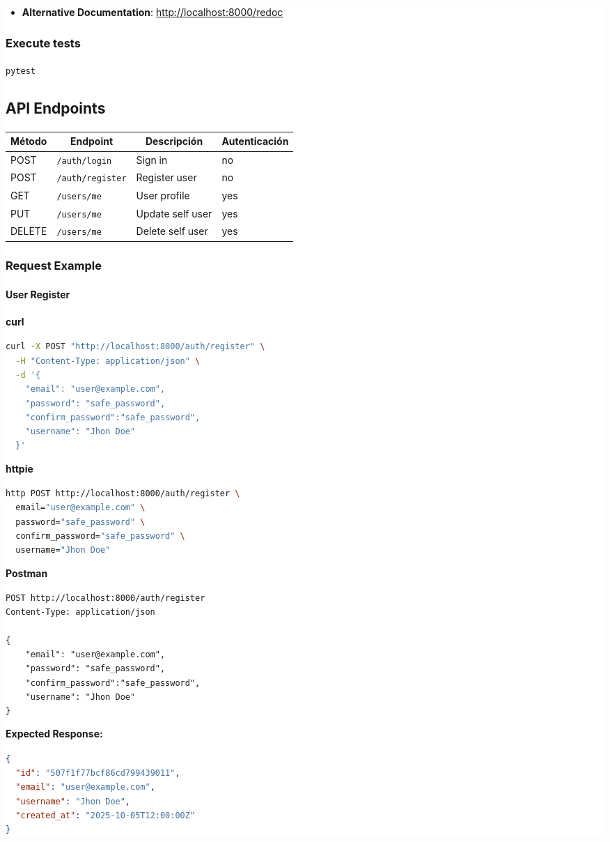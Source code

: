 - **Alternative Documentation**: [http://localhost:8000/redoc](http://localhost:8000/redoc)
### Execute tests
```bash
pytest
```
## API Endpoints

| Método | Endpoint         | Descripción      | Autenticación |
| ------ | ---------------- | ---------------- | ------------- |
| POST   | `/auth/login`    | Sign in          | no            |
| POST   | `/auth/register` | Register user    | no            |
| GET    | `/users/me`      | User profile     | yes           |
| PUT    | `/users/me`      | Update self user | yes           |
| DELETE | `/users/me`      | Delete self user | yes           |

### Request Example
#### User Register
**curl**
```bash
curl -X POST "http://localhost:8000/auth/register" \
  -H "Content-Type: application/json" \
  -d '{
    "email": "user@example.com",
    "password": "safe_password",
    "confirm_password":"safe_password",
    "username": "Jhon Doe"
  }'
```
**httpie**
```bash
http POST http://localhost:8000/auth/register \
  email="user@example.com" \
  password="safe_password" \
  confirm_password="safe_password" \
  username="Jhon Doe"
```
**Postman**
```text
POST http://localhost:8000/auth/register
Content-Type: application/json

{
    "email": "user@example.com",
    "password": "safe_password",
    "confirm_password":"safe_password",
    "username": "Jhon Doe"
}
```
**Expected Response:**
```json
{
  "id": "507f1f77bcf86cd799439011",
  "email": "user@example.com",
  "username": "Jhon Doe",
  "created_at": "2025-10-05T12:00:00Z"
}
```
